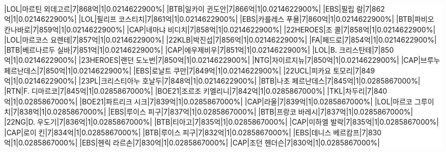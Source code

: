 |LOL|마르틴 외데고르|7|868억|1|0.0214622900%|
|BTB|일카이 귄도안|7|866억|1|0.0214622900%|
|EBS|필립 람|7|862억|1|0.0214622900%|
|LOL|필리프 코스티치|7|861억|1|0.0214622900%|
|EBS|카를레스 푸욜|7|860억|1|0.0214622900%|
|BTB|파비오 칸나바로|7|859억|1|0.0214622900%|
|CAP|네마냐 비디치|7|858억|1|0.0214622900%|
|22HEROES|조 콜|7|858억|1|0.0214622900%|
|LOL|마르코스 요렌테|7|857억|1|0.0214622900%|
|22KLB|박진섭|7|856억|1|0.0214622900%|
|FA|페드로|7|854억|1|0.0214622900%|
|BTB|베르나르두 실바|7|851억|1|0.0214622900%|
|CAP|에우제비우|7|851억|1|0.0214622900%|
|LOL|B. 크리스탄테|7|850억|1|0.0214622900%|
|23HEROES|랜던 도노번|7|850억|1|0.0214622900%|
|NTG|자이르지뉴|7|850억|1|0.0214622900%|
|CAP|브루누 페르난데스|7|850억|1|0.0214622900%|
|EBS|로날트 쿠만|7|849억|1|0.0214622900%|
|22UCL|피카요 토모리|7|849억|1|0.0214622900%|
|23PL|크리스티아누 호날두|7|848억|1|0.0214622900%|
|BTB|나초 페르난데스|7|845억|1|0.0285867000%|
|RTN|F. 디마르코|7|845억|1|0.0285867000%|
|BOE21|조르조 키엘리니|7|842억|1|0.0285867000%|
|TKL|차두리|7|840억|1|0.0285867000%|
|BOE21|파트리크 시크|7|839억|1|0.0285867000%|
|CAP|라울|7|839억|1|0.0285867000%|
|LOL|마르코 그루이치|7|838억|1|0.0285867000%|
|EBS|루이스 피구|7|837억|1|0.0285867000%|
|BTB|프랑코 바레시|7|837억|1|0.0285867000%|
|22NG|D. 우도기|7|836억|1|0.0285867000%|
|BTB|티아고|7|835억|1|0.0285867000%|
|CAP|미하엘 발락|7|835억|1|0.0285867000%|
|CAP|로이 킨|7|834억|1|0.0285867000%|
|BTB|루이스 피구|7|832억|1|0.0285867000%|
|EBS|데니스 베르캄프|7|830억|1|0.0285867000%|
|EBS|헨릭 라르손|7|830억|1|0.0285867000%|
|CAP|조던 헨더슨|7|830억|1|0.0285867000%|
